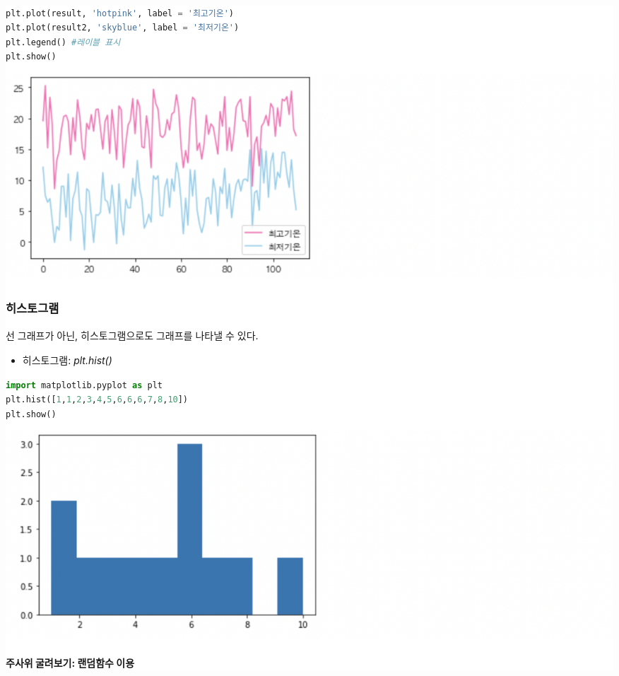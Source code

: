 ``` python
plt.plot(result, 'hotpink', label = '최고기온')
plt.plot(result2, 'skyblue', label = '최저기온')
plt.legend() #레이블 표시
plt.show()
```

![highandlow](Day04.assets/highandlow.png)

### 히스토그램

선 그래프가 아닌, 히스토그램으로도 그래프를 나타낼 수 있다.

- 히스토그램: *plt.hist()*

``` python
import matplotlib.pyplot as plt
plt.hist([1,1,2,3,4,5,6,6,6,7,8,10])
plt.show()
```

![histogram](Day04.assets/histogram.png)

#### 주사위 굴려보기: 랜덤함수 이용
